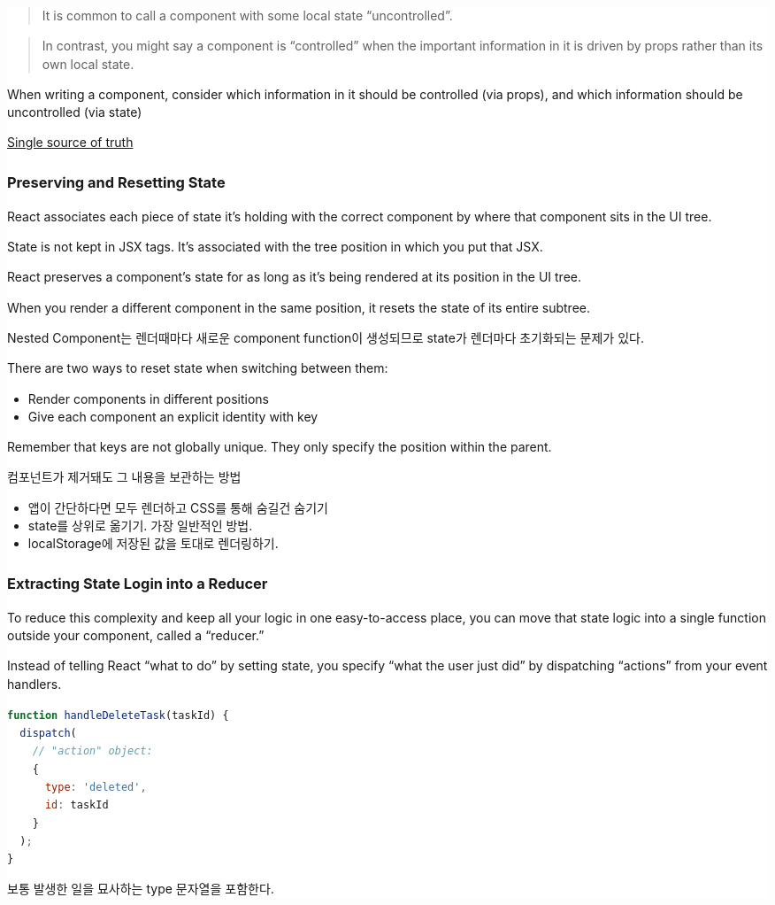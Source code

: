 > It is common to call a component with some local state “uncontrolled”.

> In contrast, you might say a component is “controlled” when the important information in it is driven by props rather than its own local state.

When writing a component, consider which information in it should be controlled (via props), and which information should be uncontrolled (via state)

[Single source of truth](https://en.wikipedia.org/wiki/Single_source_of_truth)

### Preserving and Resetting State

React associates each piece of state it’s holding with the correct component by where that component sits in the UI tree.

State is not kept in JSX tags. It’s associated with the tree position in which you put that JSX.

React preserves a component’s state for as long as it’s being rendered at its position in the UI tree.

When you render a different component in the same position, it resets the state of its entire subtree.

Nested Component는 렌더때마다 새로운 component function이 생성되므로 state가 렌더마다 초기화되는 문제가 있다. 

There are two ways to reset state when switching between them:

- Render components in different positions
- Give each component an explicit identity with key

Remember that keys are not globally unique. They only specify the position within the parent.

컴포넌트가 제거돼도 그 내용을 보관하는 방법
- 앱이 간단하다면 모두 렌더하고 CSS를 통해 숨길건 숨기기
- state를 상위로 옮기기. 가장 일반적인 방법. 
- localStorage에 저장된 값을 토대로 렌더링하기. 

### Extracting State Login into a Reducer

To reduce this complexity and keep all your logic in one easy-to-access place, you can move that state logic into a single function outside your component, called a “reducer.”

Instead of telling React “what to do” by setting state, you specify “what the user just did” by dispatching “actions” from your event handlers. 

```jsx
function handleDeleteTask(taskId) {
  dispatch(
    // "action" object:
    {
      type: 'deleted',
      id: taskId
    }
  );
}
```

보통 발생한 일을 묘사하는 type 문자열을 포함한다. 
